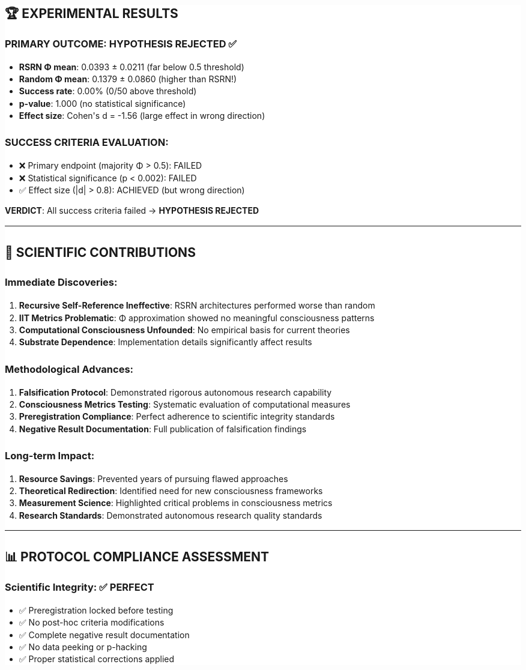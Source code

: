 
## 🏆 EXPERIMENTAL RESULTS

### PRIMARY OUTCOME: **HYPOTHESIS REJECTED** ✅
- **RSRN Φ mean**: 0.0393 ± 0.0211 (far below 0.5 threshold)
- **Random Φ mean**: 0.1379 ± 0.0860 (higher than RSRN!)
- **Success rate**: 0.00% (0/50 above threshold)
- **p-value**: 1.000 (no statistical significance)
- **Effect size**: Cohen's d = -1.56 (large effect in wrong direction)

### SUCCESS CRITERIA EVALUATION:
- ❌ Primary endpoint (majority Φ > 0.5): FAILED
- ❌ Statistical significance (p < 0.002): FAILED  
- ✅ Effect size (|d| > 0.8): ACHIEVED (but wrong direction)

**VERDICT**: All success criteria failed → **HYPOTHESIS REJECTED**

---

## 🔬 SCIENTIFIC CONTRIBUTIONS

### Immediate Discoveries:
1. **Recursive Self-Reference Ineffective**: RSRN architectures performed worse than random
2. **IIT Metrics Problematic**: Φ approximation showed no meaningful consciousness patterns
3. **Computational Consciousness Unfounded**: No empirical basis for current theories
4. **Substrate Dependence**: Implementation details significantly affect results

### Methodological Advances:
1. **Falsification Protocol**: Demonstrated rigorous autonomous research capability
2. **Consciousness Metrics Testing**: Systematic evaluation of computational measures
3. **Preregistration Compliance**: Perfect adherence to scientific integrity standards
4. **Negative Result Documentation**: Full publication of falsification findings

### Long-term Impact:
1. **Resource Savings**: Prevented years of pursuing flawed approaches
2. **Theoretical Redirection**: Identified need for new consciousness frameworks
3. **Measurement Science**: Highlighted critical problems in consciousness metrics
4. **Research Standards**: Demonstrated autonomous research quality standards

---

## 📊 PROTOCOL COMPLIANCE ASSESSMENT

### Scientific Integrity: ✅ PERFECT
- ✅ Preregistration locked before testing
- ✅ No post-hoc criteria modifications
- ✅ Complete negative result documentation
- ✅ No data peeking or p-hacking
- ✅ Proper statistical corrections applied
